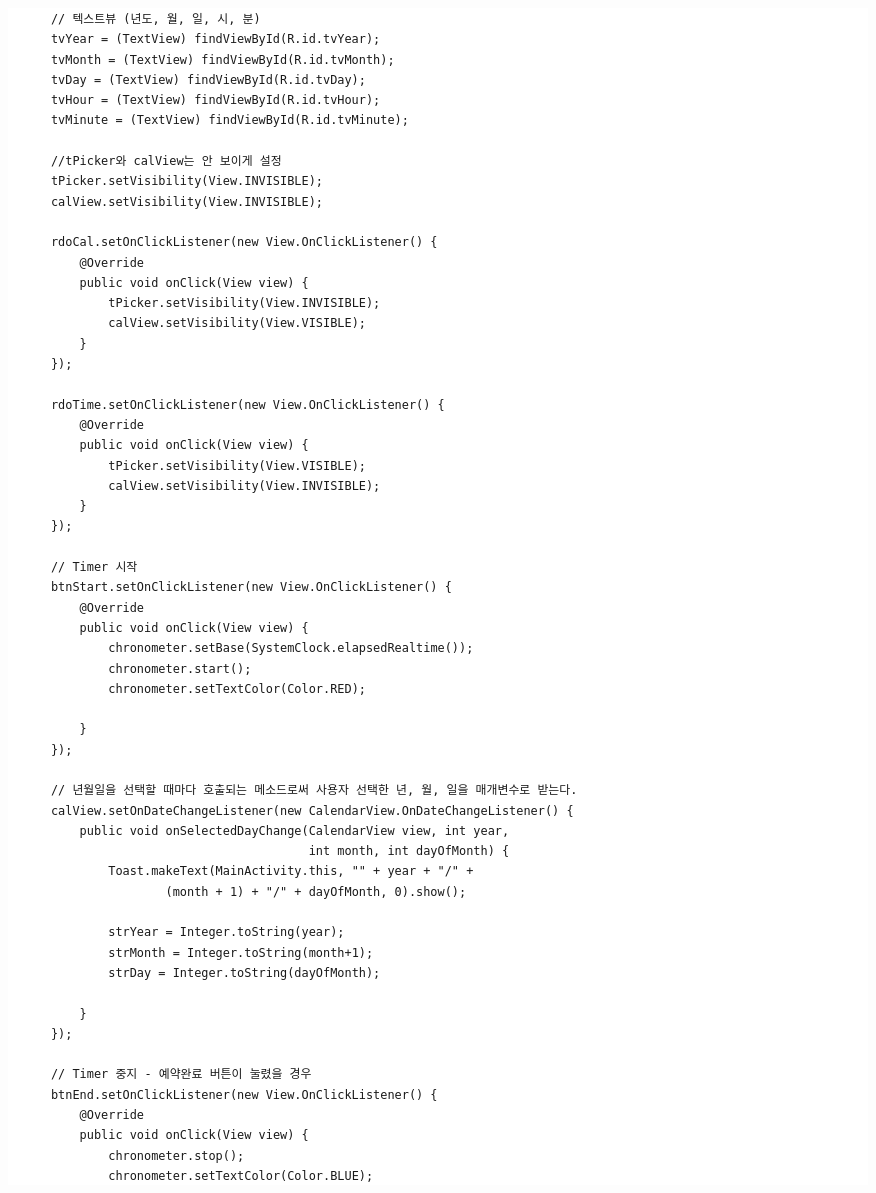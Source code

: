           // 텍스트뷰 (년도, 월, 일, 시, 분)
          tvYear = (TextView) findViewById(R.id.tvYear);
          tvMonth = (TextView) findViewById(R.id.tvMonth);
          tvDay = (TextView) findViewById(R.id.tvDay);
          tvHour = (TextView) findViewById(R.id.tvHour);
          tvMinute = (TextView) findViewById(R.id.tvMinute);

          //tPicker와 calView는 안 보이게 설정
          tPicker.setVisibility(View.INVISIBLE);
          calView.setVisibility(View.INVISIBLE);

          rdoCal.setOnClickListener(new View.OnClickListener() {
              @Override
              public void onClick(View view) {
                  tPicker.setVisibility(View.INVISIBLE);
                  calView.setVisibility(View.VISIBLE);
              }
          });

          rdoTime.setOnClickListener(new View.OnClickListener() {
              @Override
              public void onClick(View view) {
                  tPicker.setVisibility(View.VISIBLE);
                  calView.setVisibility(View.INVISIBLE);
              }
          });

          // Timer 시작
          btnStart.setOnClickListener(new View.OnClickListener() {
              @Override
              public void onClick(View view) {
                  chronometer.setBase(SystemClock.elapsedRealtime());
                  chronometer.start();
                  chronometer.setTextColor(Color.RED);

              }
          });

          // 년월일을 선택할 때마다 호출되는 메소드로써 사용자 선택한 년, 월, 일을 매개변수로 받는다.
          calView.setOnDateChangeListener(new CalendarView.OnDateChangeListener() {
              public void onSelectedDayChange(CalendarView view, int year,
                                              int month, int dayOfMonth) {
                  Toast.makeText(MainActivity.this, "" + year + "/" +
                          (month + 1) + "/" + dayOfMonth, 0).show();

                  strYear = Integer.toString(year);
                  strMonth = Integer.toString(month+1);
                  strDay = Integer.toString(dayOfMonth);

              }
          });

          // Timer 중지 - 예약완료 버튼이 눌렸을 경우
          btnEnd.setOnClickListener(new View.OnClickListener() {
              @Override
              public void onClick(View view) {
                  chronometer.stop();
                  chronometer.setTextColor(Color.BLUE);
